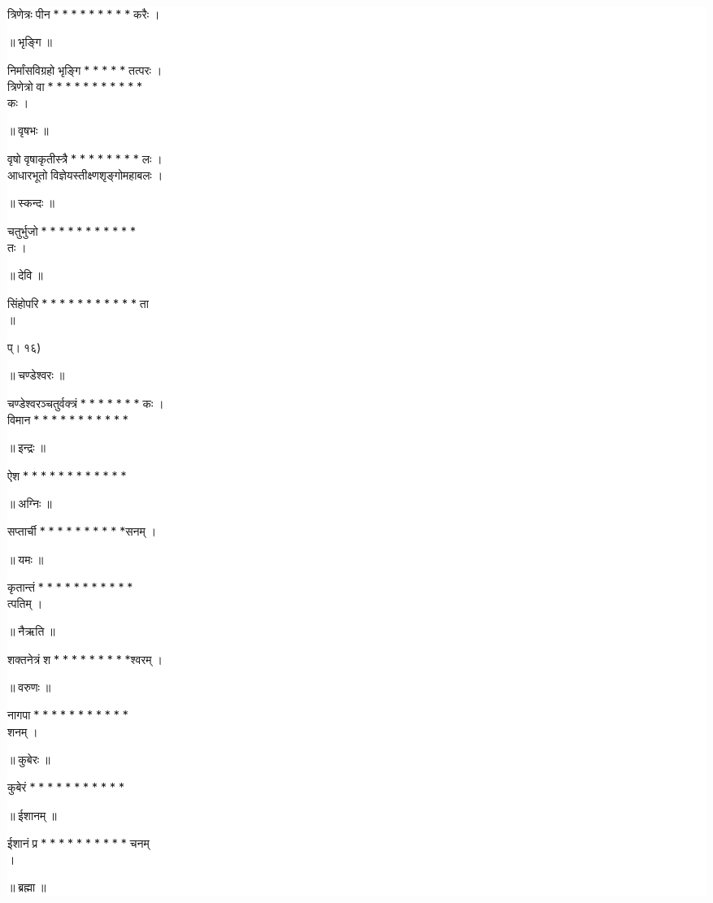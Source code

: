 त्रिणेत्रः पीन * * * * * * * * * करैः ।  
  
॥ भृङ्गि ॥  
  
निर्मांसविग्रहो भृङ्गि * * * * * तत्परः ।  
त्रिणेत्रो वा * * * * * * * * * * *   
कः ।  
  
॥ वृषभः ॥  
  
वृषो वृषाकृतीस्त्रै * * * * * * * * लः ।  
आधारभूतो विज्ञेयस्तीक्ष्णशृङ्गोमहाबलः ।  
  
॥ स्कन्दः ॥  
  
चतुर्भुजो * * * * * * * * * * *   
तः ।  
  
॥ देवि ॥  
  
सिंहोपरि * * * * * * * * * * * ता   
॥  
  
प्। १६)  
  
॥ चण्डेश्वरः ॥  
  
चण्डेश्वरञ्चतुर्वक्त्रं * * * * * * * कः ।  
विमान * * * * * * * * * * *   
  
॥ इन्द्रः ॥  
  
ऐश * * * * * * * * * * * *   
  
॥ अग्निः ॥  
  
सप्तार्ची * * * * * * * * * *सनम् ।  
  
॥ यमः ॥  
  
कृतान्तं * * * * * * * * * * *   
त्पतिम् ।  
  
॥ नैऋति ॥  
  
शक्तनेत्रं श * * * * * * * * *श्वरम् ।  
  
॥ वरुणः ॥  
  
नागपा * * * * * * * * * * *   
शनम् ।  
  
॥ कुबेरः ॥  
  
कुबेरं * * * * * * * * * * *   
  
॥ ईशानम् ॥  
  
ईशानं प्र * * * * * * * * * * चनम्   
।  
  
॥ ब्रह्मा ॥  
  